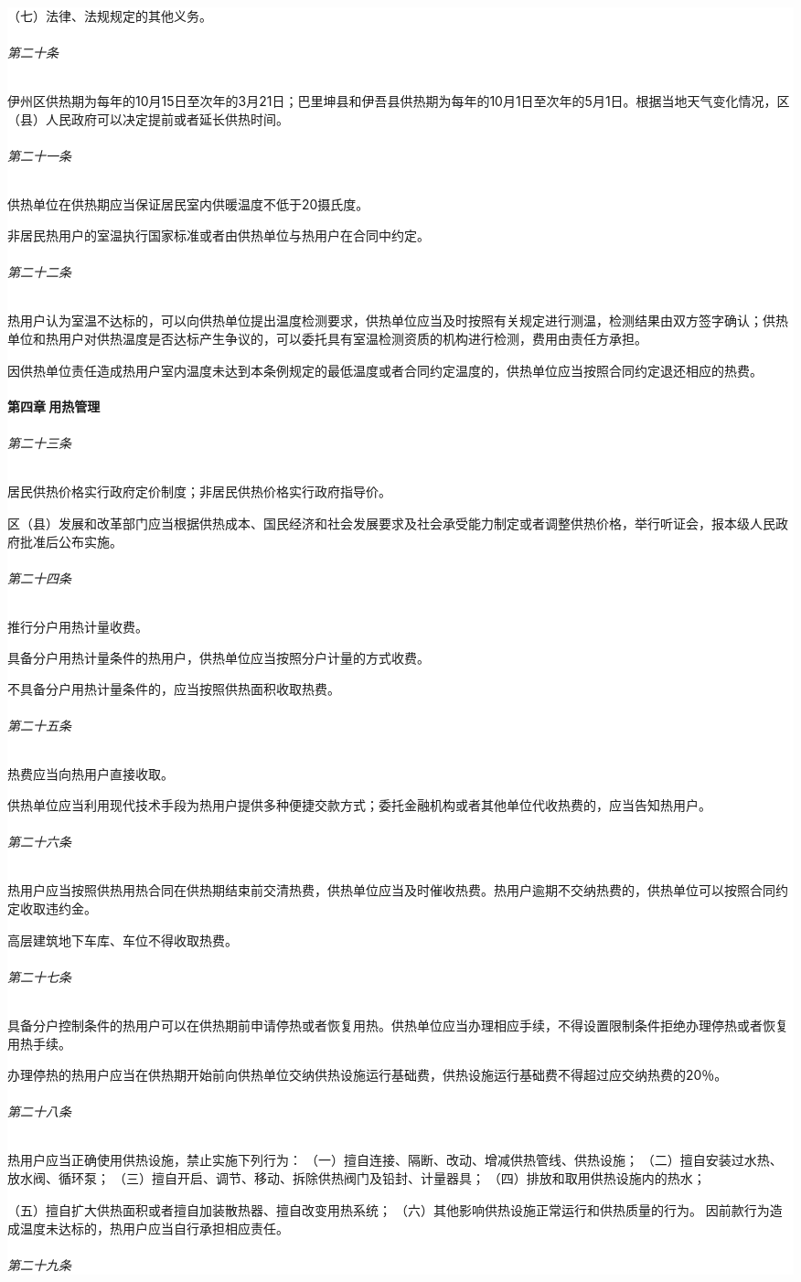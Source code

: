 （七）法律、法规规定的其他义务。

###### 第二十条

伊州区供热期为每年的10月15日至次年的3月21日；巴里坤县和伊吾县供热期为每年的10月1日至次年的5月1日。根据当地天气变化情况，区（县）人民政府可以决定提前或者延长供热时间。

###### 第二十一条

供热单位在供热期应当保证居民室内供暖温度不低于20摄氏度。

非居民热用户的室温执行国家标准或者由供热单位与热用户在合同中约定。

###### 第二十二条

热用户认为室温不达标的，可以向供热单位提出温度检测要求，供热单位应当及时按照有关规定进行测温，检测结果由双方签字确认；供热单位和热用户对供热温度是否达标产生争议的，可以委托具有室温检测资质的机构进行检测，费用由责任方承担。

因供热单位责任造成热用户室内温度未达到本条例规定的最低温度或者合同约定温度的，供热单位应当按照合同约定退还相应的热费。

#### 第四章 用热管理

###### 第二十三条

居民供热价格实行政府定价制度；非居民供热价格实行政府指导价。

区（县）发展和改革部门应当根据供热成本、国民经济和社会发展要求及社会承受能力制定或者调整供热价格，举行听证会，报本级人民政府批准后公布实施。

###### 第二十四条

推行分户用热计量收费。

具备分户用热计量条件的热用户，供热单位应当按照分户计量的方式收费。

不具备分户用热计量条件的，应当按照供热面积收取热费。

###### 第二十五条

热费应当向热用户直接收取。

供热单位应当利用现代技术手段为热用户提供多种便捷交款方式；委托金融机构或者其他单位代收热费的，应当告知热用户。

###### 第二十六条

热用户应当按照供热用热合同在供热期结束前交清热费，供热单位应当及时催收热费。热用户逾期不交纳热费的，供热单位可以按照合同约定收取违约金。

高层建筑地下车库、车位不得收取热费。

###### 第二十七条

具备分户控制条件的热用户可以在供热期前申请停热或者恢复用热。供热单位应当办理相应手续，不得设置限制条件拒绝办理停热或者恢复用热手续。

办理停热的热用户应当在供热期开始前向供热单位交纳供热设施运行基础费，供热设施运行基础费不得超过应交纳热费的20％。

###### 第二十八条

热用户应当正确使用供热设施，禁止实施下列行为： （一）擅自连接、隔断、改动、增减供热管线、供热设施； （二）擅自安装过水热、放水阀、循环泵； （三）擅自开启、调节、移动、拆除供热阀门及铅封、计量器具； （四）排放和取用供热设施内的热水；

（五）擅自扩大供热面积或者擅自加装散热器、擅自改变用热系统； （六）其他影响供热设施正常运行和供热质量的行为。 因前款行为造成温度未达标的，热用户应当自行承担相应责任。

###### 第二十九条
